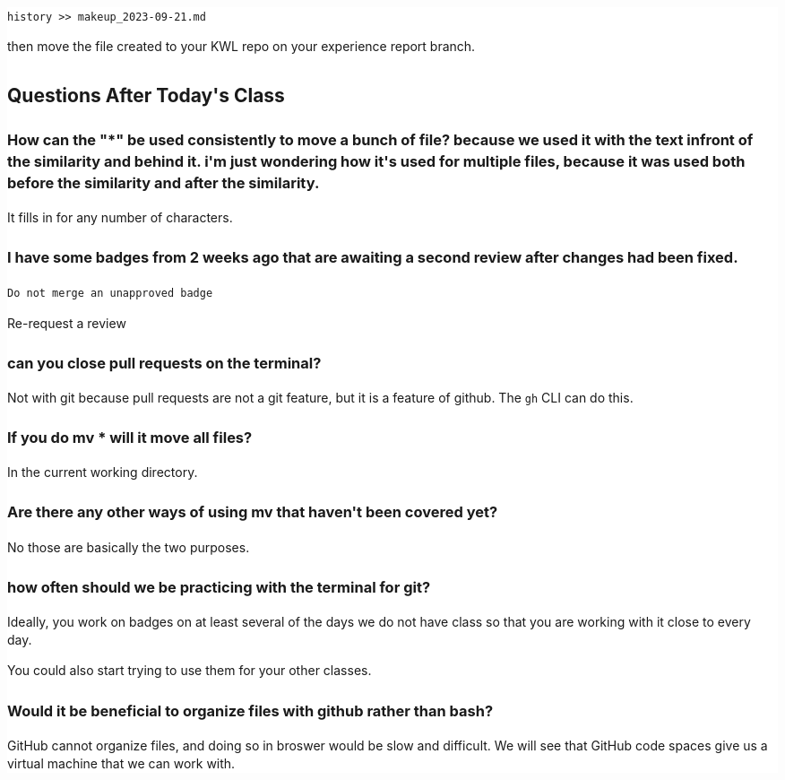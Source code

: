 ```
history >> makeup_2023-09-21.md
```

then move the file created to your KWL repo on your experience report branch. 

## Questions After Today's Class 

### How can the "*" be used consistently to move a bunch of file? because we used it with the text infront of the similarity and behind it. i'm just wondering how it's used for multiple files, because it was used both before the similarity and after the similarity.

It fills in for any number of characters. 

### I have some badges from 2 weeks ago that are awaiting a second review after changes had been fixed. 

```{important}
Do not merge an unapproved badge
```

Re-request a review

### can you close pull requests on the terminal?

Not with git because pull requests are not a git feature, but it is a feature of github. The `gh` CLI can do this. 

### If you do mv * will it move all files?

In the current working directory. 

### Are there any other ways of using mv that haven't been covered yet?

No those are basically the two purposes. 

### how often should we be practicing with the terminal for git?

Ideally, you work on badges on at least several of the days we do not have class so that you are working with it close to every day.  

You could also start trying to use them for your other classes. 

### Would it be beneficial to organize files with github rather than bash?

GitHub cannot organize files, and doing so in broswer would be slow and difficult.  We will see that GitHub code spaces give us a virtual machine that we can work with. 
